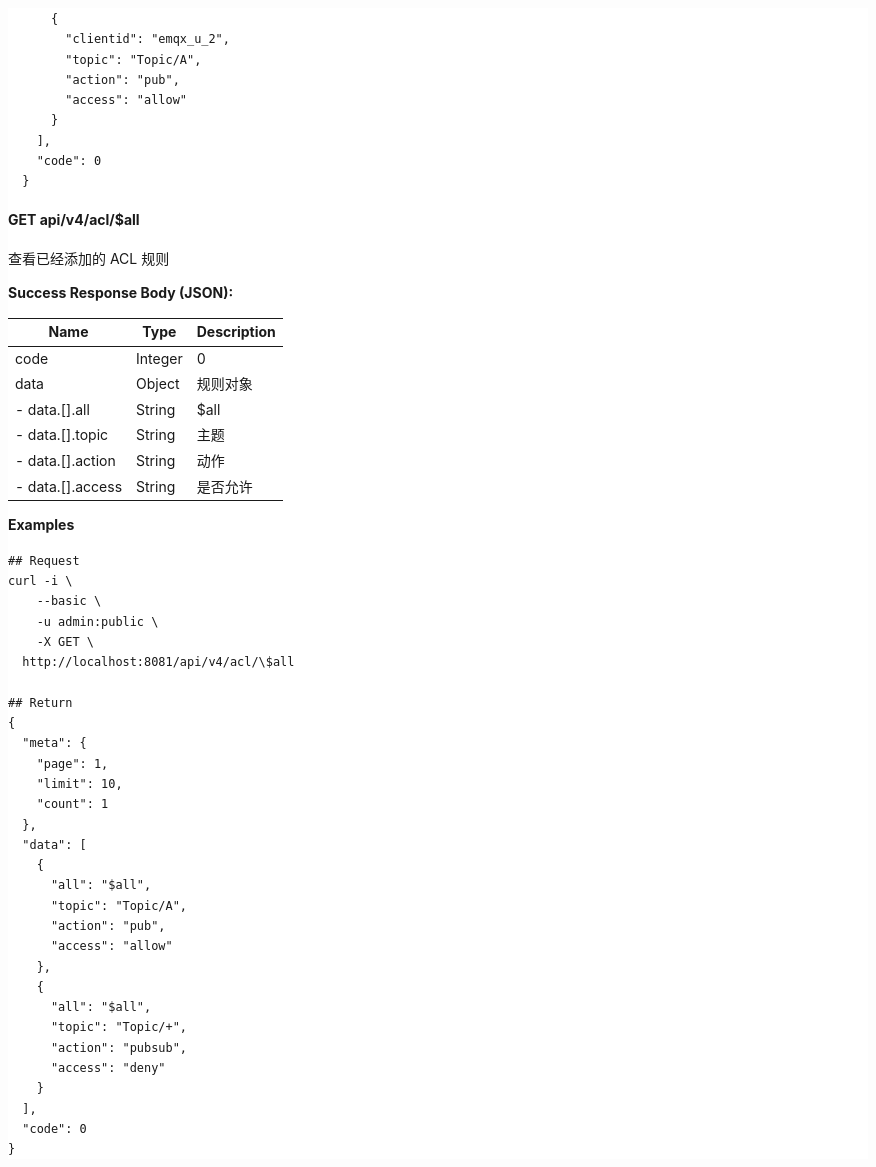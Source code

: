 ```shell
      {
        "clientid": "emqx_u_2",
        "topic": "Topic/A",
        "action": "pub",
        "access": "allow"
      }
    ],
    "code": 0
  }
```

#### GET api/v4/acl/$all

查看已经添加的 ACL 规则

**Success Response Body (JSON):**

| Name                | Type    | Description |
| ----                | ------- | ----------- |
| code                | Integer | 0           |
| data                | Object  | 规则对象     |
| - data.[].all       | String  | $all        |
| - data.[].topic     | String  | 主题         |
| - data.[].action    | String  | 动作         |
| - data.[].access    | String  | 是否允许      |

**Examples**

```shell
## Request
curl -i \
	--basic \
	-u admin:public \
	-X GET \
  http://localhost:8081/api/v4/acl/\$all

## Return
{
  "meta": {
    "page": 1,
    "limit": 10,
    "count": 1
  },
  "data": [
    {
      "all": "$all",
      "topic": "Topic/A",
      "action": "pub",
      "access": "allow"
    },
    {
      "all": "$all",
      "topic": "Topic/+",
      "action": "pubsub",
      "access": "deny"
    }
  ],
  "code": 0
}
```
